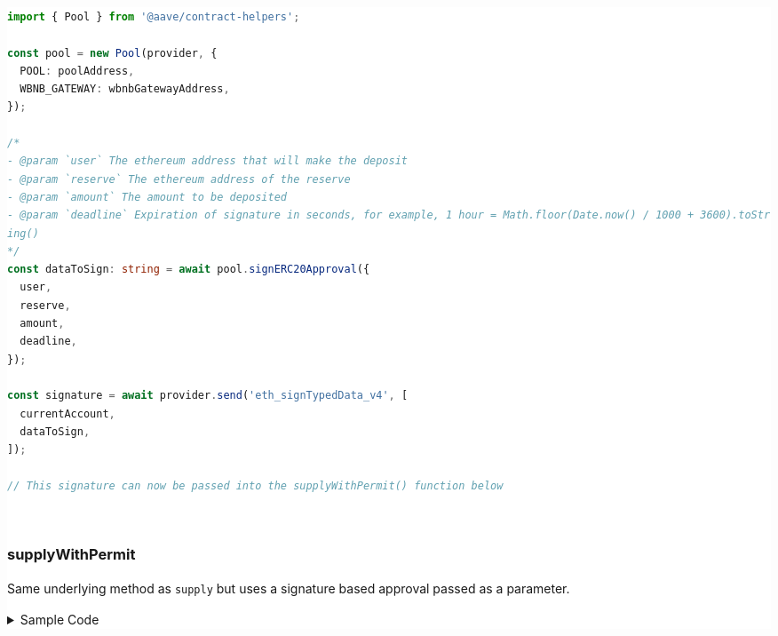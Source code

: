 ```ts
import { Pool } from '@aave/contract-helpers';

const pool = new Pool(provider, {
  POOL: poolAddress,
  WBNB_GATEWAY: wbnbGatewayAddress,
});

/*
- @param `user` The ethereum address that will make the deposit 
- @param `reserve` The ethereum address of the reserve 
- @param `amount` The amount to be deposited 
- @param `deadline` Expiration of signature in seconds, for example, 1 hour = Math.floor(Date.now() / 1000 + 3600).toString()
*/
const dataToSign: string = await pool.signERC20Approval({
  user,
  reserve,
  amount,
  deadline,
});

const signature = await provider.send('eth_signTypedData_v4', [
  currentAccount,
  dataToSign,
]);

// This signature can now be passed into the supplyWithPermit() function below
```

</details>

<br />

### supplyWithPermit

Same underlying method as `supply` but uses a signature based approval passed as
a parameter.

<details>
  <summary>Sample Code</summary>

```ts
import { Pool } from '@aave/contract-helpers';

const pool = new Pool(provider, {
  POOL: poolAddress,
  WBNB_GATEWAY: wbnbGatewayAddress,
});

/*
- @param `user` The ethereum address that will make the deposit 
- @param `reserve` The ethereum address of the reserve 
- @param `amount` The amount to be deposited 
- @param `signature` Signature approving Pool to spend user funds, received from signing output data of signERC20Approval()
- @param @optional `onBehalfOf` The ethereum address for which user is depositing. It will default to the user address
*/
const txs: EthereumTransactionTypeExtended[] = await pool.supplyWithPermit({
  user,
  reserve,
  amount,
  signature,
  onBehalfOf,
});
```